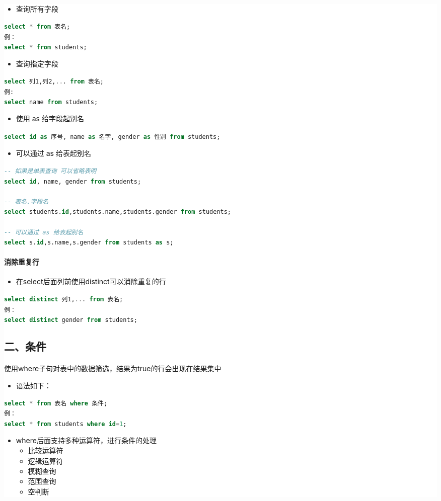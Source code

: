 - 查询所有字段

```sql
select * from 表名;
例：
select * from students;
```

- 查询指定字段

```sql
select 列1,列2,... from 表名;
例:
select name from students;
```

- 使用 as 给字段起别名

```sql
select id as 序号, name as 名字, gender as 性别 from students;
```

- 可以通过 as 给表起别名

```sql
-- 如果是单表查询 可以省略表明
select id, name, gender from students;

-- 表名.字段名
select students.id,students.name,students.gender from students;

-- 可以通过 as 给表起别名 
select s.id,s.name,s.gender from students as s;
```

#### 消除重复行

- 在select后面列前使用distinct可以消除重复的行

```sql
select distinct 列1,... from 表名;
例：
select distinct gender from students;
```

## 二、条件

使用where子句对表中的数据筛选，结果为true的行会出现在结果集中

- 语法如下：

```sql
select * from 表名 where 条件;
例：
select * from students where id=1;
```

- where后面支持多种运算符，进行条件的处理
  - 比较运算符
  - 逻辑运算符
  - 模糊查询
  - 范围查询
  - 空判断
